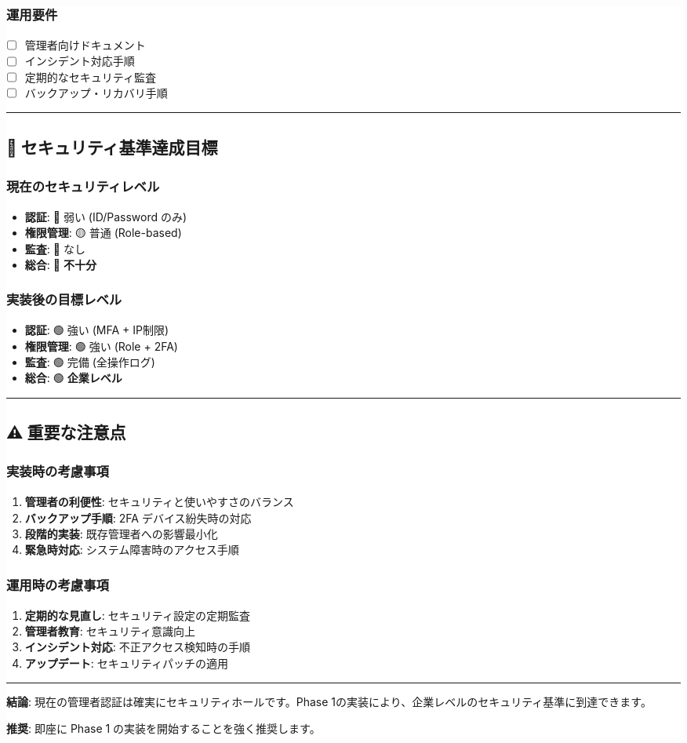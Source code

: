 ### 運用要件
- [ ] 管理者向けドキュメント
- [ ] インシデント対応手順
- [ ] 定期的なセキュリティ監査
- [ ] バックアップ・リカバリ手順

---

## 🔐 **セキュリティ基準達成目標**

### 現在のセキュリティレベル
- **認証**: 🔴 弱い (ID/Password のみ)
- **権限管理**: 🟡 普通 (Role-based)
- **監査**: 🔴 なし
- **総合**: 🔴 **不十分**

### 実装後の目標レベル
- **認証**: 🟢 強い (MFA + IP制限)
- **権限管理**: 🟢 強い (Role + 2FA)
- **監査**: 🟢 完備 (全操作ログ)
- **総合**: 🟢 **企業レベル**

---

## ⚠️ **重要な注意点**

### 実装時の考慮事項
1. **管理者の利便性**: セキュリティと使いやすさのバランス
2. **バックアップ手順**: 2FA デバイス紛失時の対応
3. **段階的実装**: 既存管理者への影響最小化
4. **緊急時対応**: システム障害時のアクセス手順

### 運用時の考慮事項
1. **定期的な見直し**: セキュリティ設定の定期監査
2. **管理者教育**: セキュリティ意識向上
3. **インシデント対応**: 不正アクセス検知時の手順
4. **アップデート**: セキュリティパッチの適用

---

**結論**: 現在の管理者認証は確実にセキュリティホールです。Phase 1の実装により、企業レベルのセキュリティ基準に到達できます。

**推奨**: 即座に Phase 1 の実装を開始することを強く推奨します。